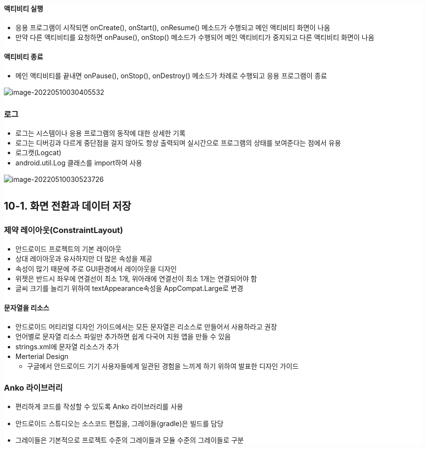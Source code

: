 

#### 액티비티 실행

- 응용 프로그램이 시작되면 onCreate(), onStart(), onResume() 메소드가 수행되고 메인 액티비티 화면이 나옴
- 만약 다른 액티비티를 요청하면 onPause(), onStop() 메소드가 수행되어 메인 액티비티가 중지되고 다른 액티비티 화면이 나옴

#### 액티비티 종료

- 메인 액티비티를 끝내면 onPause(), onStop(), onDestroy() 메소드가 차례로 수행되고 응용 프로그램이 종료

![image-20220510030405532](C:\Users\user\AppData\Roaming\Typora\typora-user-images\image-20220510030405532.png)



### 로그

- 로그는 시스템이나 응용 프로그램의 동작에 대한 상세한 기록
- 로그는 디버깅과 다르게 중단점을 걸지 않아도 항상 출력되며 실시간으로 프로그램의 상태를 보여준다는 점에서 유용
- 로그캣(Logcat)
- android.util.Log 클래스를 import하여 사용

![image-20220510030523726](C:\Users\user\AppData\Roaming\Typora\typora-user-images\image-20220510030523726.png)





## 10-1. 화면 전환과 데이터 저장



### 제약 레이아웃(ConstraintLayout)

- 안드로이드 프로젝트의 기본 레이아웃
- 상대 레이아웃과 유사하지만 더 많은 속성을 제공
- 속성이 많기 때문에 주로 GUI환경에서 레이아웃을 디자인
- 위젯은 반드시 좌우에 연결선이 최소 1개, 위아래에 연결선이 최소 1개는 연결되어야 함
- 글씨 크기를 늘리기 위하여 textAppearance속성을 AppCompat.Large로 변경



#### 문자열을 리소스

- 안드로이드 머티리얼 디자인 가이드에서는 모든 문자열은 리소스로 만들어서 사용하라고 권장
- 언어별로 문자열 리소스 파일만 추가하면 쉽게 다국어 지원 앱을 만들 수 있음
- strings.xml에 문자열 리소스가 추가
- Merterial Design
  - 구글에서 안드로이드 기기 사용자들에게 일관된 경험을 느끼게 하기 위하여 발표한 디자인 가이드



### Anko 라이브러리

- 편리하게 코드를 작성할 수 있도록 Anko 라이브러리를 사용

- 안드로이드 스튜디오는 소스코드 편집을, 그레이들(gradle)은 빌드를 담당

- 그레이들은 기본적으로 프로젝트 수준의 그레이들과 모듈 수준의 그레이들로 구분
